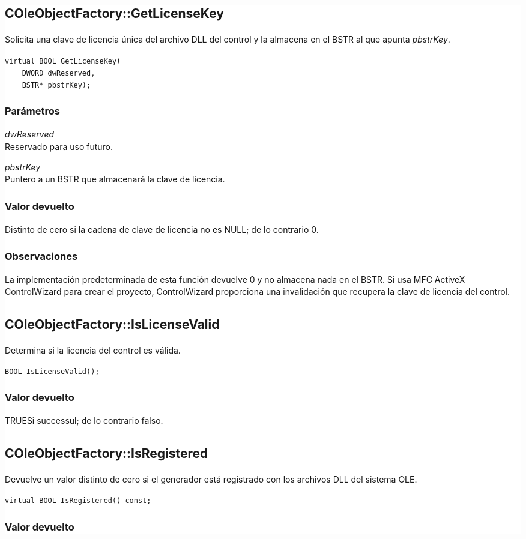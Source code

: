 ## <a name="coleobjectfactorygetlicensekey"></a><a name="getlicensekey"></a>COleObjectFactory::GetLicenseKey

Solicita una clave de licencia única del archivo DLL del control y la almacena en el BSTR al que apunta *pbstrKey*.

```
virtual BOOL GetLicenseKey(
    DWORD dwReserved,
    BSTR* pbstrKey);
```

### <a name="parameters"></a>Parámetros

*dwReserved*<br/>
Reservado para uso futuro.

*pbstrKey*<br/>
Puntero a un BSTR que almacenará la clave de licencia.

### <a name="return-value"></a>Valor devuelto

Distinto de cero si la cadena de clave de licencia no es NULL; de lo contrario 0.

### <a name="remarks"></a>Observaciones

La implementación predeterminada de esta función devuelve 0 y no almacena nada en el BSTR. Si usa MFC ActiveX ControlWizard para crear el proyecto, ControlWizard proporciona una invalidación que recupera la clave de licencia del control.

## <a name="coleobjectfactoryislicensevalid"></a><a name="islicensevalid"></a>COleObjectFactory::IsLicenseValid

Determina si la licencia del control es válida.

```
BOOL IsLicenseValid();
```

### <a name="return-value"></a>Valor devuelto

TRUESi successul; de lo contrario falso.

## <a name="coleobjectfactoryisregistered"></a><a name="isregistered"></a>COleObjectFactory::IsRegistered

Devuelve un valor distinto de cero si el generador está registrado con los archivos DLL del sistema OLE.

```
virtual BOOL IsRegistered() const;
```

### <a name="return-value"></a>Valor devuelto
